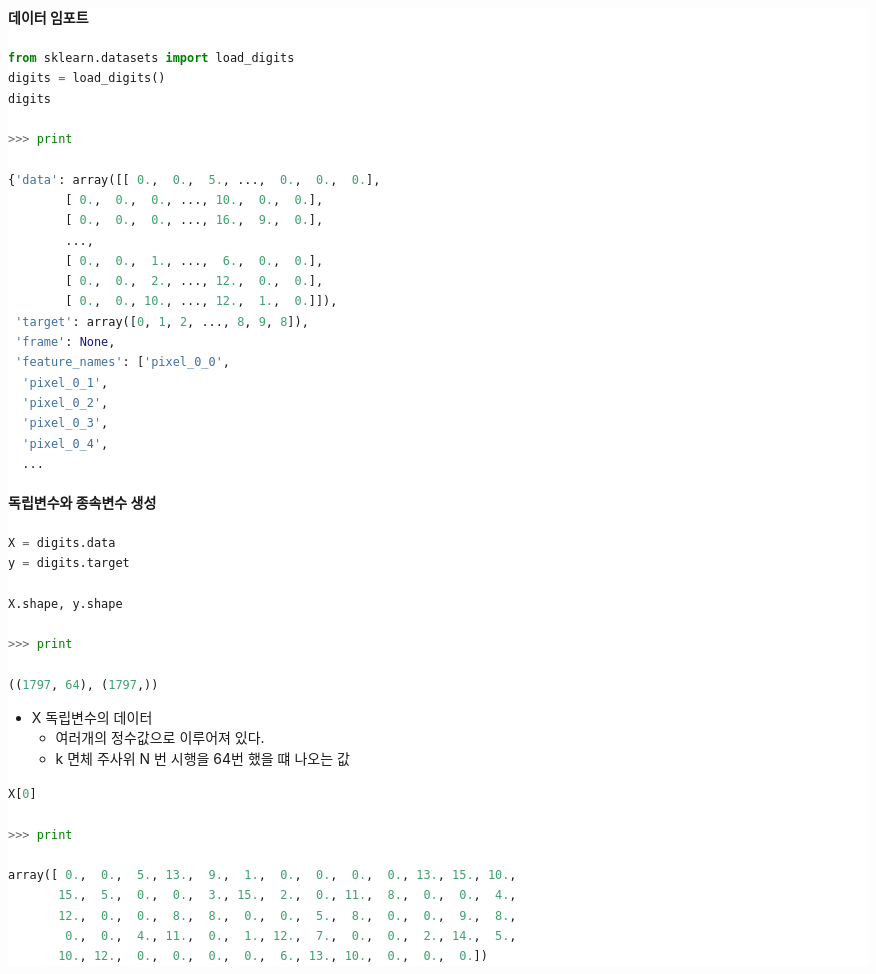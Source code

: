 #### 데이터 임포트

```python
from sklearn.datasets import load_digits
digits = load_digits()
digits

>>> print

{'data': array([[ 0.,  0.,  5., ...,  0.,  0.,  0.],
        [ 0.,  0.,  0., ..., 10.,  0.,  0.],
        [ 0.,  0.,  0., ..., 16.,  9.,  0.],
        ...,
        [ 0.,  0.,  1., ...,  6.,  0.,  0.],
        [ 0.,  0.,  2., ..., 12.,  0.,  0.],
        [ 0.,  0., 10., ..., 12.,  1.,  0.]]),
 'target': array([0, 1, 2, ..., 8, 9, 8]),
 'frame': None,
 'feature_names': ['pixel_0_0',
  'pixel_0_1',
  'pixel_0_2',
  'pixel_0_3',
  'pixel_0_4',
  ...
```

#### 독립변수와 종속변수 생성

```python
X = digits.data
y = digits.target

X.shape, y.shape

>>> print

((1797, 64), (1797,))
```

- X 독립변수의 데이터
    - 여러개의 정수값으로 이루어져 있다. 
    - k 면체 주사위 N 번 시행을 64번 했을 떄 나오는 값

```python
X[0]

>>> print

array([ 0.,  0.,  5., 13.,  9.,  1.,  0.,  0.,  0.,  0., 13., 15., 10.,
       15.,  5.,  0.,  0.,  3., 15.,  2.,  0., 11.,  8.,  0.,  0.,  4.,
       12.,  0.,  0.,  8.,  8.,  0.,  0.,  5.,  8.,  0.,  0.,  9.,  8.,
        0.,  0.,  4., 11.,  0.,  1., 12.,  7.,  0.,  0.,  2., 14.,  5.,
       10., 12.,  0.,  0.,  0.,  0.,  6., 13., 10.,  0.,  0.,  0.])
```

